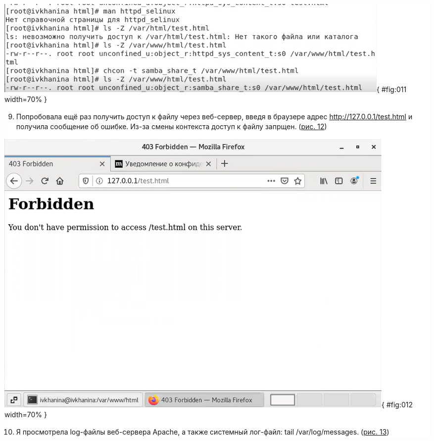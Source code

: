 ![Рис 11. Изменение контекста файла /var/www/html/test.html](image/11.png){ #fig:011 width=70% }

9. Попробовала ещё раз получить доступ к файлу через веб-сервер, введя в браузере адрес http://127.0.0.1/test.html и получила сообщение об ошибке. 
Из-за смены контекста доступ к файлу запрщен. ([рис. 12](image/12.png))

![Рис 12. Доступ к файлу запрещен](image/12.png){ #fig:012 width=70% }

10. Я просмотрела log-файлы веб-сервера Apache, а также системный лог-файл: tail /var/log/messages. ([рис. 13](image/13.png))
